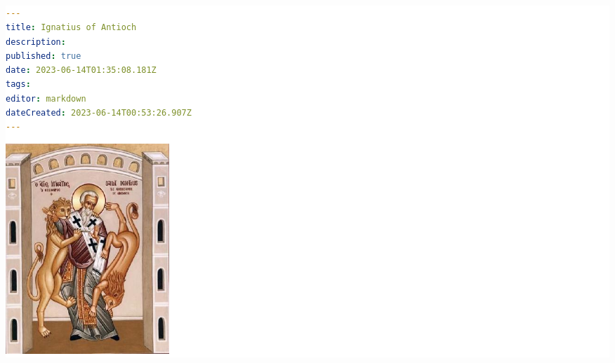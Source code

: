 ```yaml
---
title: Ignatius of Antioch
description: 
published: true
date: 2023-06-14T01:35:08.181Z
tags: 
editor: markdown
dateCreated: 2023-06-14T00:53:26.907Z
---
```


<img src="/ignatius_of_antioch.png" alt="Logos Bible Software Media - Public Domain - Transferred by terraflorin/Originally uploaded by Carlaude" height="300" />